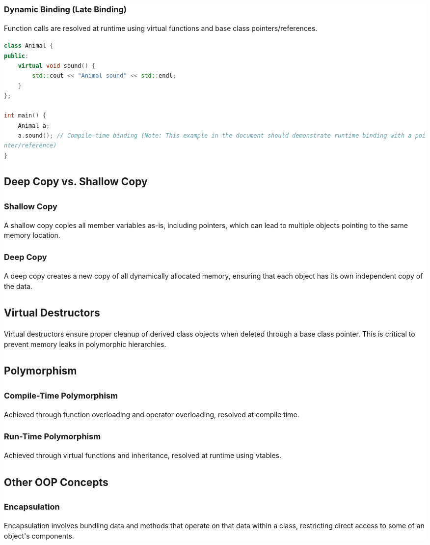 ### Dynamic Binding (Late Binding)

Function calls are resolved at runtime using virtual functions and base class pointers/references.

```cpp
class Animal {
public:
    virtual void sound() {
        std::cout << "Animal sound" << std::endl;
    }
};

int main() {
    Animal a;
    a.sound(); // Compile-time binding (Note: This example in the document should demonstrate runtime binding with a pointer/reference)
}
```

## Deep Copy vs. Shallow Copy

### Shallow Copy

A shallow copy copies all member variables as-is, including pointers, which can lead to multiple objects pointing to the same memory location.

### Deep Copy

A deep copy creates a new copy of all dynamically allocated memory, ensuring that each object has its own independent copy of the data.

## Virtual Destructors

Virtual destructors ensure proper cleanup of derived class objects when deleted through a base class pointer. This is critical to prevent memory leaks in polymorphic hierarchies.

## Polymorphism

### Compile-Time Polymorphism

Achieved through function overloading and operator overloading, resolved at compile time.

### Run-Time Polymorphism

Achieved through virtual functions and inheritance, resolved at runtime using vtables.

## Other OOP Concepts

### Encapsulation

Encapsulation involves bundling data and methods that operate on that data within a class, restricting direct access to some of an object's components.
